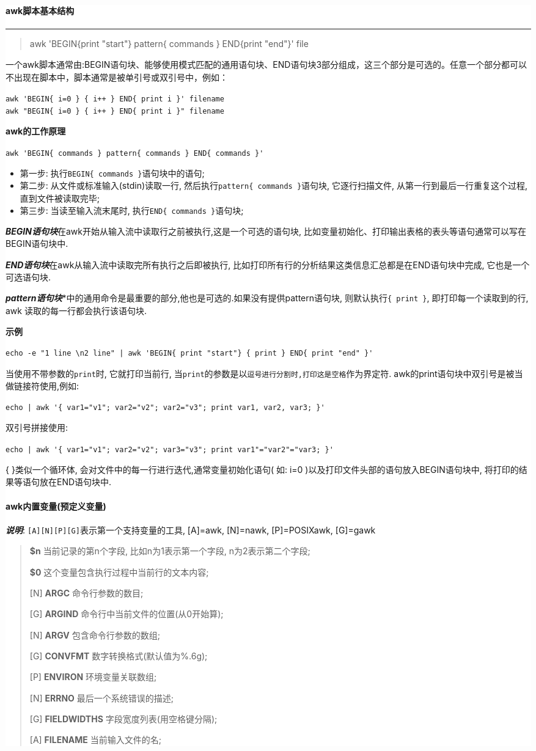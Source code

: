 #### awk脚本基本结构

---

> awk 'BEGIN{print "start"} pattern{ commands } END{print "end"}' file

一个awk脚本通常由:BEGIN语句块、能够使用模式匹配的通用语句块、END语句块3部分组成，这三个部分是可选的。任意一个部分都可以不出现在脚本中，脚本通常是被单引号或双引号中，例如：

```shell
awk 'BEGIN{ i=0 } { i++ } END{ print i }' filename
awk "BEGIN{ i=0 } { i++ } END{ print i }" filename
```

**awk的工作原理**

```shell
awk 'BEGIN{ commands } pattern{ commands } END{ commands }'
```

* 第一步: 执行`BEGIN{ commands }`语句块中的语句;
* 第二步: 从文件或标准输入(stdin)读取一行, 然后执行`pattern{ commands }`语句块, 它逐行扫描文件, 从第一行到最后一行重复这个过程, 直到文件被读取完毕;
* 第三步: 当读至输入流末尾时, 执行`END{ commands }`语句块;

***BEGIN语句块***在awk开始从输入流中读取行之前被执行,这是一个可选的语句块, 比如变量初始化、打印输出表格的表头等语句通常可以写在BEGIN语句块中.

***END语句块***在awk从输入流中读取完所有执行之后即被执行, 比如打印所有行的分析结果这类信息汇总都是在END语句块中完成, 它也是一个可选语句块.

***pattern语句块****中的通用命令是最重要的部分,他也是可选的.如果没有提供pattern语句块, 则默认执行`{ print }`, 即打印每一个读取到的行, awk 读取的每一行都会执行该语句块.

**示例**

```shell
echo -e "1 line \n2 line" | awk 'BEGIN{ print "start"} { print } END{ print "end" }'
```

当使用不带参数的`print`时, 它就打印当前行, 当`print`的参数是以`逗号进行分割时,打印这是空格`作为界定符. awk的print语句块中双引号是被当做链接符使用,例如:

```shell
echo | awk '{ var1="v1"; var2="v2"; var2="v3"; print var1, var2, var3; }'
```

双引号拼接使用: 

```shell
echo | awk '{ var1="v1"; var2="v2"; var3="v3"; print var1"="var2"="var3; }'
```

{ }类似一个循环体, 会对文件中的每一行进行迭代,通常变量初始化语句( 如: i=0 )以及打印文件头部的语句放入BEGIN语句块中, 将打印的结果等语句放在END语句块中.

#### awk内置变量(预定义变量)

***说明***: `[A][N][P][G]`表示第一个支持变量的工具, [A]=awk, [N]=nawk, [P]=POSIXawk, [G]=gawk

> **$n** 当前记录的第n个字段, 比如n为1表示第一个字段, n为2表示第二个字段;
>
> **$0** 这个变量包含执行过程中当前行的文本内容;
>
> [N] **ARGC** 命令行参数的数目;
>
> [G] **ARGIND** 命令行中当前文件的位置(从0开始算);
>
> [N] **ARGV** 包含命令行参数的数组;
>
> [G] **CONVFMT** 数字转换格式(默认值为%.6g);
>
> [P] **ENVIRON** 环境变量关联数组;
>
> [N] **ERRNO** 最后一个系统错误的描述;
>
> [G] **FIELDWIDTHS** 字段宽度列表(用空格键分隔);
>
> [A] **FILENAME** 当前输入文件的名;
>